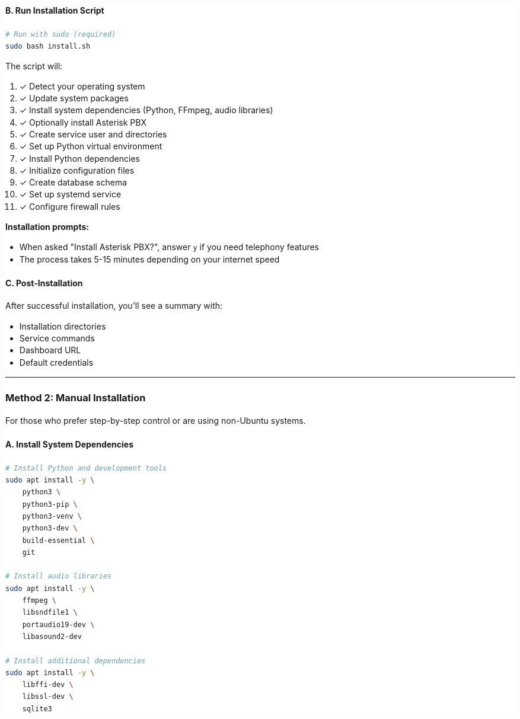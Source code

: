 #### B. Run Installation Script

```bash
# Run with sudo (required)
sudo bash install.sh
```

The script will:
1. ✓ Detect your operating system
2. ✓ Update system packages
3. ✓ Install system dependencies (Python, FFmpeg, audio libraries)
4. ✓ Optionally install Asterisk PBX
5. ✓ Create service user and directories
6. ✓ Set up Python virtual environment
7. ✓ Install Python dependencies
8. ✓ Initialize configuration files
9. ✓ Create database schema
10. ✓ Set up systemd service
11. ✓ Configure firewall rules

**Installation prompts:**
- When asked "Install Asterisk PBX?", answer `y` if you need telephony features
- The process takes 5-15 minutes depending on your internet speed

#### C. Post-Installation

After successful installation, you'll see a summary with:
- Installation directories
- Service commands
- Dashboard URL
- Default credentials

---

### Method 2: Manual Installation

For those who prefer step-by-step control or are using non-Ubuntu systems.

#### A. Install System Dependencies

```bash
# Install Python and development tools
sudo apt install -y \
    python3 \
    python3-pip \
    python3-venv \
    python3-dev \
    build-essential \
    git

# Install audio libraries
sudo apt install -y \
    ffmpeg \
    libsndfile1 \
    portaudio19-dev \
    libasound2-dev

# Install additional dependencies
sudo apt install -y \
    libffi-dev \
    libssl-dev \
    sqlite3
```
